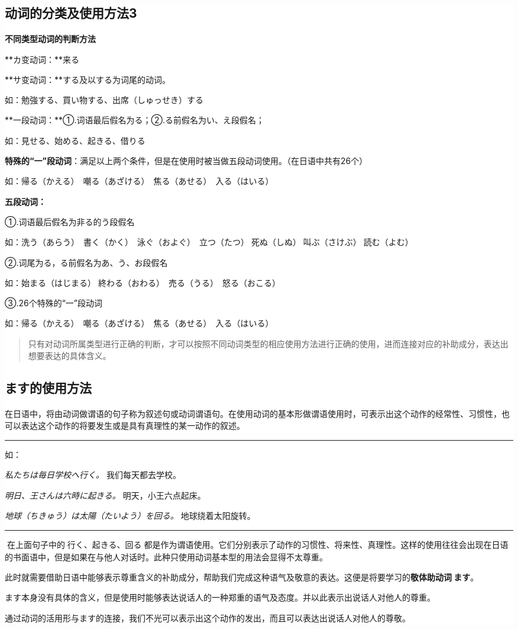 

##  动词的分类及使用方法3

**不同类型动词的判断方法**

**カ变动词：**来る

**サ变动词：**する及以する为词尾的动词。

如：勉強する、買い物する、出席（しゅっせき）する

**一段动词：**①.词语最后假名为る；②.る前假名为い、え段假名；

如：見せる、始める、起きる、借りる

**特殊的“一”段动词**：满足以上两个条件，但是在使用时被当做五段动词使用。（在日语中共有26个）

如：帰る（かえる）　嘲る（あざける）　焦る（あせる）　入る（はいる）

**五段动词：**

①.词语最后假名为非る的う段假名

如：洗う（あらう）　書く（かく）　泳ぐ（およぐ）　立つ（たつ）	死ぬ（しぬ）	叫ぶ（さけぶ）	読む（よむ）

②.词尾为る，る前假名为あ、う、お段假名

如：始まる（はじまる）	終わる（おわる）　売る（うる）　怒る（おこる）

③.26个特殊的“一”段动词

如：帰る（かえる）　嘲る（あざける）　焦る（あせる）　入る（はいる）



> 只有对动词所属类型进行正确的判断，才可以按照不同动词类型的相应使用方法进行正确的使用，进而连接对应的补助成分，表达出想要表达的具体含义。



## ます的使用方法

​	  在日语中，将由动词做谓语的句子称为叙述句或动词谓语句。在使用动词的基本形做谓语使用时，可表示出这个动作的经常性、习惯性，也可以表达这个动作的将要发生或是具有真理性的某一动作的叙述。

-----

如：

*私たちは毎日学校へ行く。* 我们每天都去学校。

*明日、王さんは六時に起きる。*		明天，小王六点起床。

*地球（ちきゅう）は太陽（たいよう）を回る。*		地球绕着太阳旋转。

-----

​		在上面句子中的 行く、起きる、回る 都是作为谓语使用。它们分别表示了动作的习惯性、将来性、真理性。这样的使用往往会出现在日语的书面语中，但是如果在与他人对话时。此种只使用动词基本型的用法会显得不太尊重。

​		此时就需要借助日语中能够表示尊重含义的补助成分，帮助我们完成这种语气及敬意的表达。这便是将要学习的**敬体助动词 ます**。

​		ます本身没有具体的含义，但是使用时能够表达说话人的一种郑重的语气及态度。并以此表示出说话人对他人的尊重。

​		通过动词的活用形与ます的连接，我们不光可以表示出这个动作的发出，而且可以表达出说话人对他人的尊敬。
